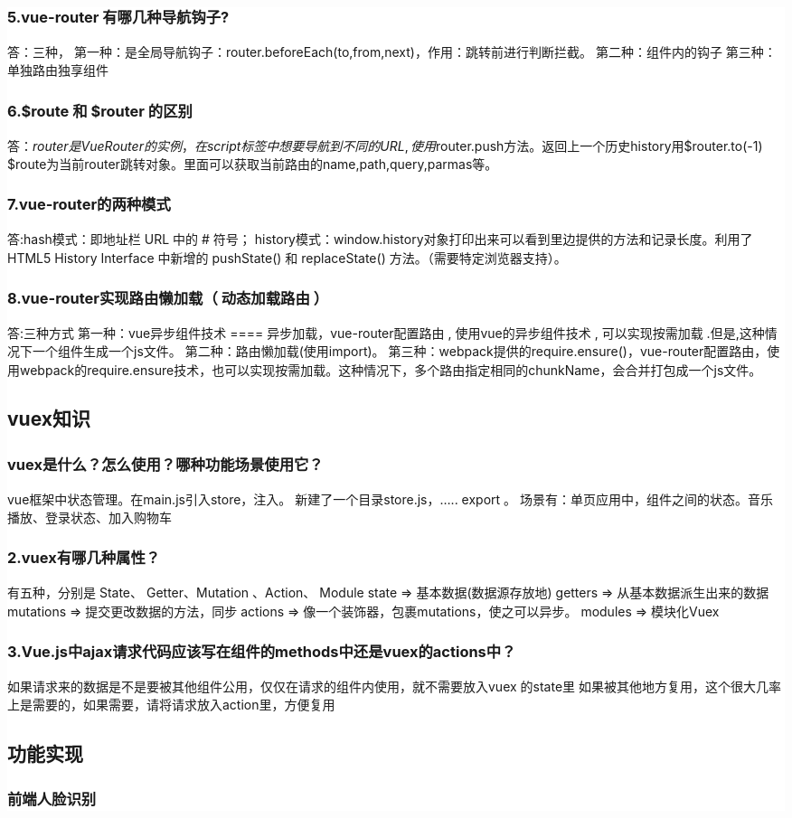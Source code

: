 ### 5.vue-router 有哪几种导航钩子?

答：三种，
第一种：是全局导航钩子：router.beforeEach(to,from,next)，作用：跳转前进行判断拦截。
第二种：组件内的钩子
第三种：单独路由独享组件

### 6.$route 和 $router 的区别

答：$router是VueRouter的实例，在script标签中想要导航到不同的URL,使用$router.push方法。返回上一个历史history用$router.to(-1)
$route为当前router跳转对象。里面可以获取当前路由的name,path,query,parmas等。

### 7.vue-router的两种模式

答:hash模式：即地址栏 URL 中的 # 符号；
history模式：window.history对象打印出来可以看到里边提供的方法和记录长度。利用了 HTML5 History Interface 中新增的 pushState() 和 replaceState() 方法。（需要特定浏览器支持）。

### 8.vue-router实现路由懒加载（ 动态加载路由 ）

答:三种方式
第一种：vue异步组件技术 ==== 异步加载，vue-router配置路由 , 使用vue的异步组件技术 , 可以实现按需加载 .但是,这种情况下一个组件生成一个js文件。
第二种：路由懒加载(使用import)。
第三种：webpack提供的require.ensure()，vue-router配置路由，使用webpack的require.ensure技术，也可以实现按需加载。这种情况下，多个路由指定相同的chunkName，会合并打包成一个js文件。

## vuex知识

### vuex是什么？怎么使用？哪种功能场景使用它？

vue框架中状态管理。在main.js引入store，注入。
新建了一个目录store.js，….. export 。
场景有：单页应用中，组件之间的状态。音乐播放、登录状态、加入购物车

### 2.vuex有哪几种属性？

有五种，分别是 State、 Getter、Mutation 、Action、 Module
state => 基本数据(数据源存放地)
getters => 从基本数据派生出来的数据
mutations => 提交更改数据的方法，同步
actions => 像一个装饰器，包裹mutations，使之可以异步。
modules => 模块化Vuex

### 3.Vue.js中ajax请求代码应该写在组件的methods中还是vuex的actions中？

如果请求来的数据是不是要被其他组件公用，仅仅在请求的组件内使用，就不需要放入vuex 的state里
如果被其他地方复用，这个很大几率上是需要的，如果需要，请将请求放入action里，方便复用

## 功能实现

### 前端人脸识别
